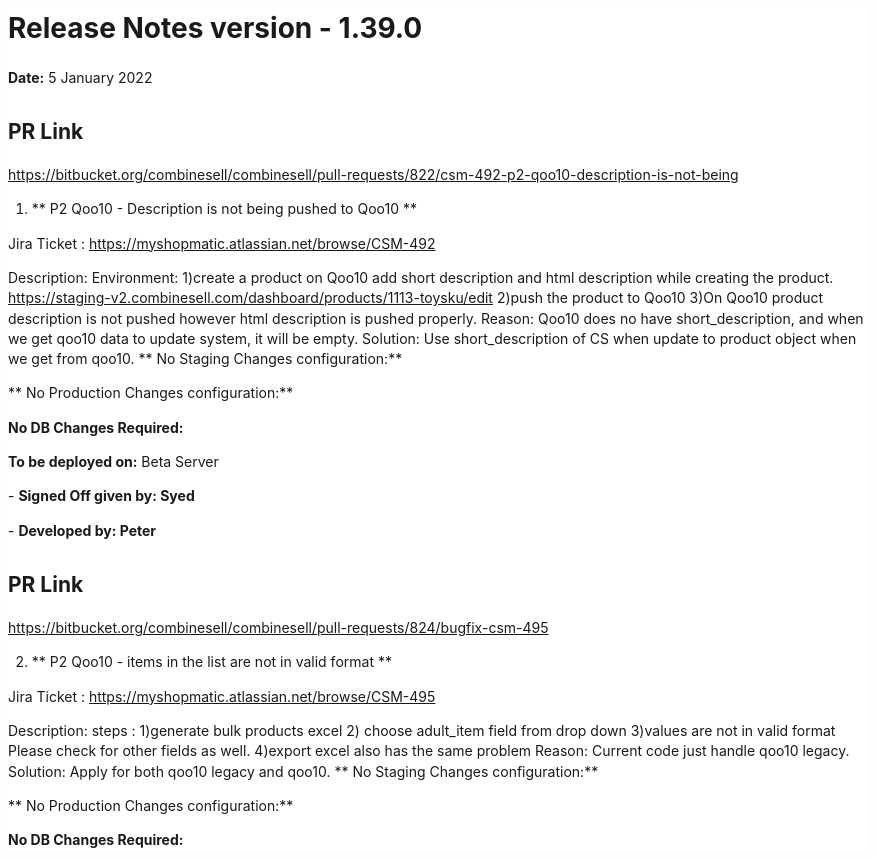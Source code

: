 # Release Notes version - 1.39.0

**Date:** 5 January 2022

## PR Link
https://bitbucket.org/combinesell/combinesell/pull-requests/822/csm-492-p2-qoo10-description-is-not-being

1. ** P2 Qoo10 - Description is not being pushed to Qoo10 **

Jira Ticket : https://myshopmatic.atlassian.net/browse/CSM-492

Description:
Environment:
1)create a product on Qoo10 add short description and html description while creating the product.
https://staging-v2.combinesell.com/dashboard/products/1113-toysku/edit
2)push the product to Qoo10
3)On Qoo10 product description is not pushed however html description is pushed properly.
Reason: Qoo10 does no have short_description, and when we get qoo10 data to update system, it will be empty.
Solution: Use short_description of CS when update to product object when we get from qoo10.
** No Staging Changes configuration:**

** No Production Changes configuration:**

**No DB Changes Required:**

**To be deployed on:** Beta Server

\- **Signed Off given by: Syed**

\- **Developed by: Peter**

## PR Link
https://bitbucket.org/combinesell/combinesell/pull-requests/824/bugfix-csm-495

2. ** P2 Qoo10 - items in the list are not in valid format **

Jira Ticket : https://myshopmatic.atlassian.net/browse/CSM-495

Description:
steps :
1)generate bulk products excel 
2) choose adult_item field from drop down
3)values are not in valid format
Please check for other fields as well.
4)export excel also has the same problem
Reason: Current code just handle qoo10 legacy.
Solution: Apply for both qoo10 legacy and qoo10.
** No Staging Changes configuration:**

** No Production Changes configuration:**

**No DB Changes Required:**
